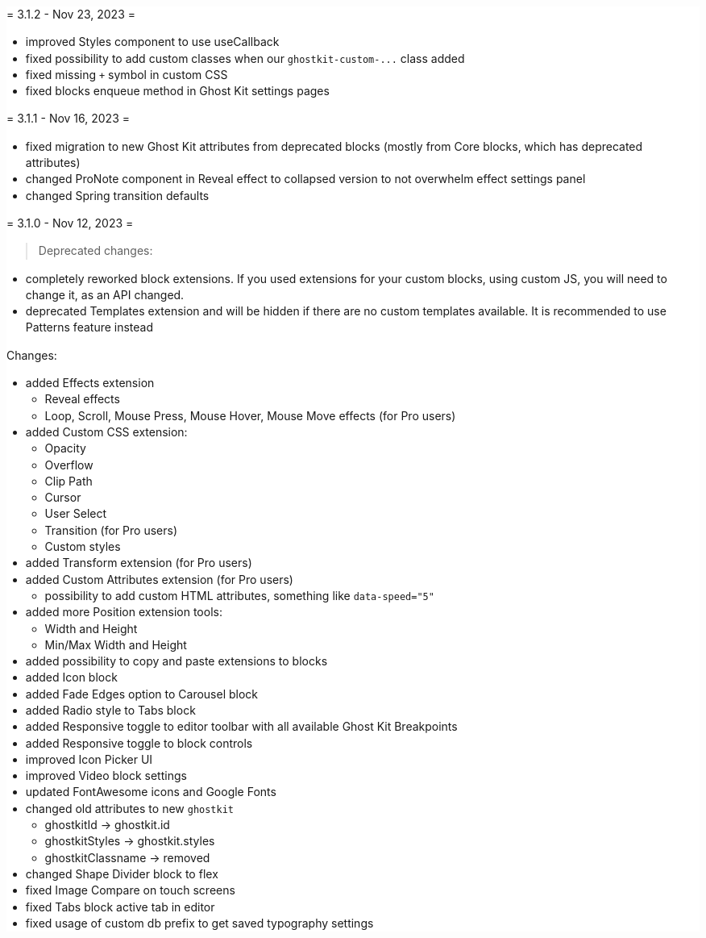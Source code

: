= 3.1.2 - Nov 23, 2023 =

* improved Styles component to use useCallback
* fixed possibility to add custom classes when our `ghostkit-custom-...` class added
* fixed missing `+` symbol in custom CSS
* fixed blocks enqueue method in Ghost Kit settings pages

= 3.1.1 - Nov 16, 2023 =

* fixed migration to new Ghost Kit attributes from deprecated blocks (mostly from Core blocks, which has deprecated attributes)
* changed ProNote component in Reveal effect to collapsed version to not overwhelm effect settings panel
* changed Spring transition defaults

= 3.1.0 - Nov 12, 2023 =

> Deprecated changes:

* completely reworked block extensions. If you used extensions for your custom blocks, using custom JS, you will need to change it, as an API changed.
* deprecated Templates extension and will be hidden if there are no custom templates available. It is recommended to use Patterns feature instead

Changes:

* added Effects extension
  * Reveal effects
  * Loop, Scroll, Mouse Press, Mouse Hover, Mouse Move effects (for Pro users)
* added Custom CSS extension:
  * Opacity
  * Overflow
  * Clip Path
  * Cursor
  * User Select
  * Transition (for Pro users)
  * Custom styles
* added Transform extension (for Pro users)
* added Custom Attributes extension (for Pro users)
  * possibility to add custom HTML attributes, something like `data-speed="5"`
* added more Position extension tools:
  * Width and Height
  * Min/Max Width and Height
* added possibility to copy and paste extensions to blocks
* added Icon block
* added Fade Edges option to Carousel block
* added Radio style to Tabs block
* added Responsive toggle to editor toolbar with all available Ghost Kit Breakpoints
* added Responsive toggle to block controls
* improved Icon Picker UI
* improved Video block settings
* updated FontAwesome icons and Google Fonts
* changed old attributes to new `ghostkit`
  * ghostkitId → ghostkit.id
  * ghostkitStyles → ghostkit.styles
  * ghostkitClassname → removed
* changed Shape Divider block to flex
* fixed Image Compare on touch screens
* fixed Tabs block active tab in editor
* fixed usage of custom db prefix to get saved typography settings
